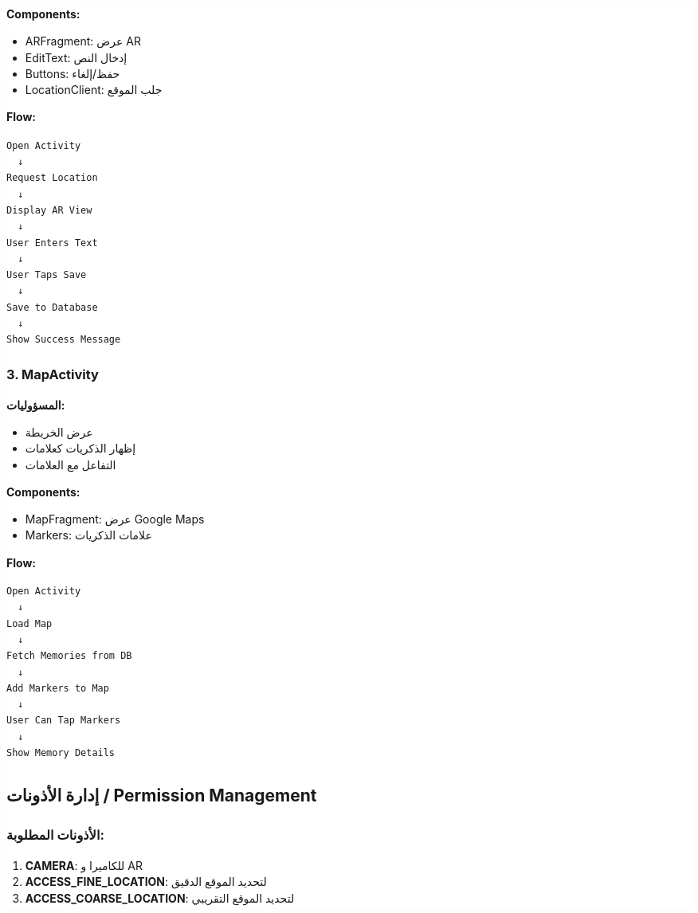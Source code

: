 **Components:**
- ARFragment: عرض AR
- EditText: إدخال النص
- Buttons: حفظ/إلغاء
- LocationClient: جلب الموقع

**Flow:**
```
Open Activity
  ↓
Request Location
  ↓
Display AR View
  ↓
User Enters Text
  ↓
User Taps Save
  ↓
Save to Database
  ↓
Show Success Message
```

### 3. MapActivity

**المسؤوليات:**
- عرض الخريطة
- إظهار الذكريات كعلامات
- التفاعل مع العلامات

**Components:**
- MapFragment: عرض Google Maps
- Markers: علامات الذكريات

**Flow:**
```
Open Activity
  ↓
Load Map
  ↓
Fetch Memories from DB
  ↓
Add Markers to Map
  ↓
User Can Tap Markers
  ↓
Show Memory Details
```

## إدارة الأذونات / Permission Management

### الأذونات المطلوبة:
1. **CAMERA**: للكاميرا و AR
2. **ACCESS_FINE_LOCATION**: لتحديد الموقع الدقيق
3. **ACCESS_COARSE_LOCATION**: لتحديد الموقع التقريبي
